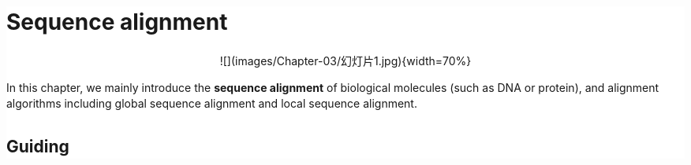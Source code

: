 # Sequence alignment 



<center>![](images/Chapter-03/幻灯片1.jpg){width=70%}</center>

In this chapter, we mainly introduce the **sequence alignment** of biological molecules (such as DNA or protein), and alignment algorithms including global sequence alignment and local sequence alignment. 

## Guiding
